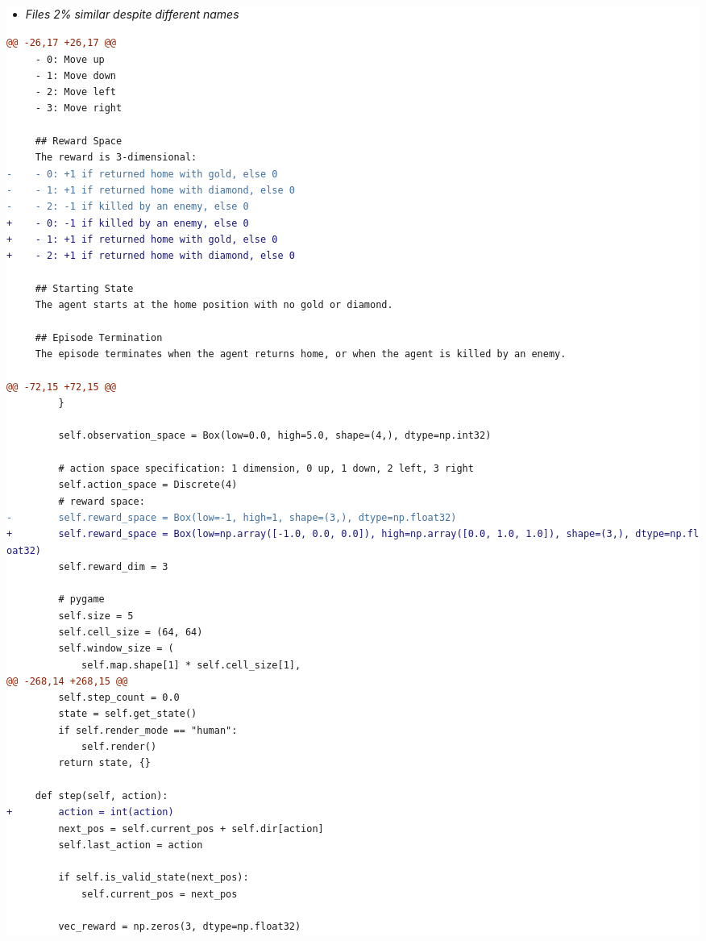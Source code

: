  * *Files 2% similar despite different names*

```diff
@@ -26,17 +26,17 @@
     - 0: Move up
     - 1: Move down
     - 2: Move left
     - 3: Move right
 
     ## Reward Space
     The reward is 3-dimensional:
-    - 0: +1 if returned home with gold, else 0
-    - 1: +1 if returned home with diamond, else 0
-    - 2: -1 if killed by an enemy, else 0
+    - 0: -1 if killed by an enemy, else 0
+    - 1: +1 if returned home with gold, else 0
+    - 2: +1 if returned home with diamond, else 0
 
     ## Starting State
     The agent starts at the home position with no gold or diamond.
 
     ## Episode Termination
     The episode terminates when the agent returns home, or when the agent is killed by an enemy.
 
@@ -72,15 +72,15 @@
         }
 
         self.observation_space = Box(low=0.0, high=5.0, shape=(4,), dtype=np.int32)
 
         # action space specification: 1 dimension, 0 up, 1 down, 2 left, 3 right
         self.action_space = Discrete(4)
         # reward space:
-        self.reward_space = Box(low=-1, high=1, shape=(3,), dtype=np.float32)
+        self.reward_space = Box(low=np.array([-1.0, 0.0, 0.0]), high=np.array([0.0, 1.0, 1.0]), shape=(3,), dtype=np.float32)
         self.reward_dim = 3
 
         # pygame
         self.size = 5
         self.cell_size = (64, 64)
         self.window_size = (
             self.map.shape[1] * self.cell_size[1],
@@ -268,14 +268,15 @@
         self.step_count = 0.0
         state = self.get_state()
         if self.render_mode == "human":
             self.render()
         return state, {}
 
     def step(self, action):
+        action = int(action)
         next_pos = self.current_pos + self.dir[action]
         self.last_action = action
 
         if self.is_valid_state(next_pos):
             self.current_pos = next_pos
 
         vec_reward = np.zeros(3, dtype=np.float32)
```
